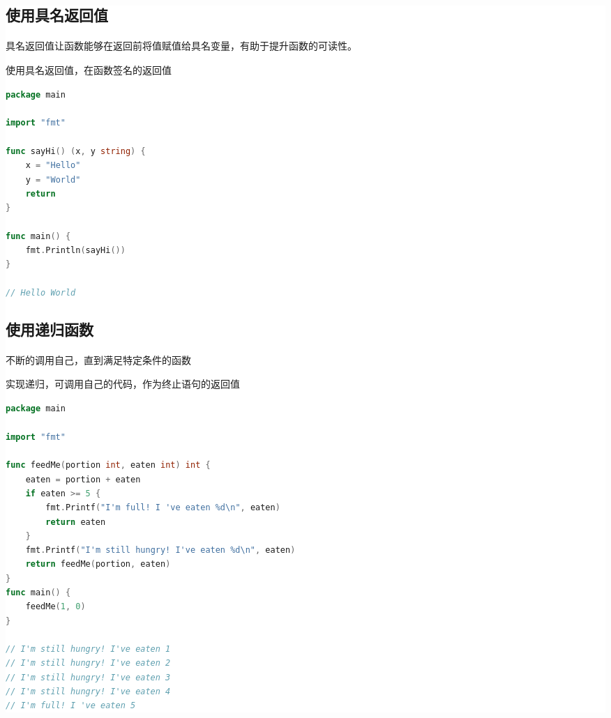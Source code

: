 ## 使用具名返回值

具名返回值让函数能够在返回前将值赋值给具名变量，有助于提升函数的可读性。

使用具名返回值，在函数签名的返回值

```go example15
package main

import "fmt"

func sayHi() (x, y string) {
	x = "Hello"
	y = "World"
	return
}

func main() {
	fmt.Println(sayHi())
}

// Hello World
```

## 使用递归函数

不断的调用自己，直到满足特定条件的函数

实现递归，可调用自己的代码，作为终止语句的返回值

```go example16
package main

import "fmt"

func feedMe(portion int, eaten int) int {
	eaten = portion + eaten
	if eaten >= 5 {
		fmt.Printf("I'm full! I 've eaten %d\n", eaten)
		return eaten
	}
	fmt.Printf("I'm still hungry! I've eaten %d\n", eaten)
	return feedMe(portion, eaten)
}
func main() {
	feedMe(1, 0)
}

// I'm still hungry! I've eaten 1
// I'm still hungry! I've eaten 2
// I'm still hungry! I've eaten 3
// I'm still hungry! I've eaten 4
// I'm full! I 've eaten 5
```
